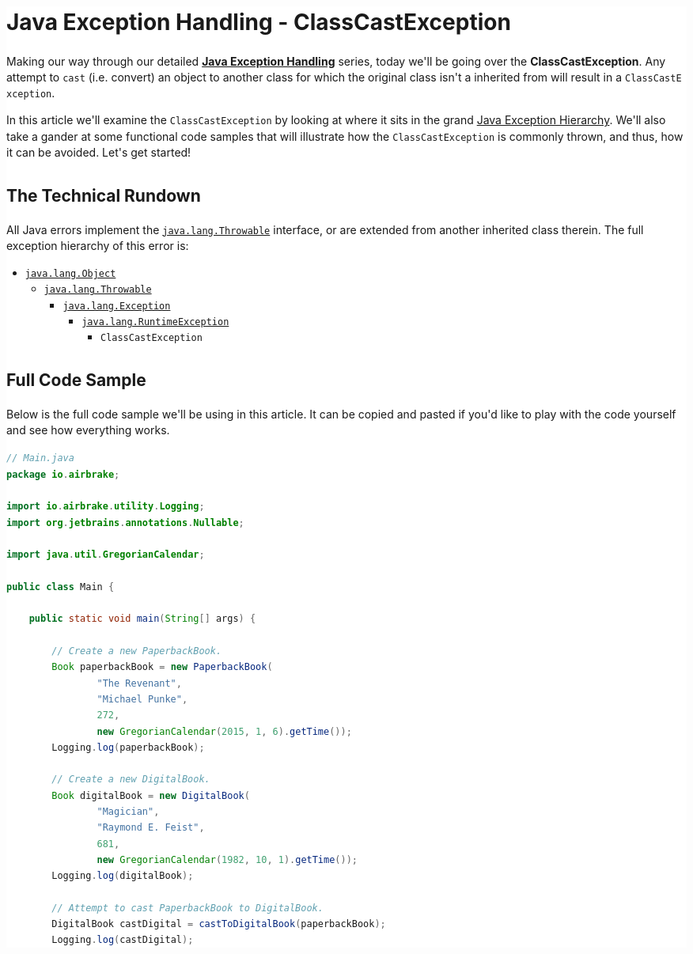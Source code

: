 # Java Exception Handling - ClassCastException

Making our way through our detailed [__Java Exception Handling__](https://airbrake.io/blog/java-exception-handling/the-java-exception-class-hierarchy) series, today we'll be going over the **ClassCastException**.  Any attempt to `cast` (i.e. convert) an object to another class for which the original class isn't a inherited from will result in a `ClassCastException`.

In this article we'll examine the `ClassCastException` by looking at where it sits in the grand [Java Exception Hierarchy](https://airbrake.io/blog/java-exception-handling/the-java-exception-class-hierarchy).  We'll also take a gander at some functional code samples that will illustrate how the `ClassCastException` is commonly thrown, and thus, how it can be avoided.  Let's get started!

## The Technical Rundown

All Java errors implement the [`java.lang.Throwable`](https://airbrake.io/blog/java-exception-handling/the-java-exception-class-hierarchy) interface, or are extended from another inherited class therein.  The full exception hierarchy of this error is:

- [`java.lang.Object`](https://docs.oracle.com/javase/8/docs/api/java/lang/Object.html)
    - [`java.lang.Throwable`](https://airbrake.io/blog/java-exception-handling/the-java-exception-class-hierarchy)
        - [`java.lang.Exception`](https://docs.oracle.com/javase/8/docs/api/java/lang/Exception.html)
            - [`java.lang.RuntimeException`](https://docs.oracle.com/javase/8/docs/api/java/lang/RuntimeException.html)
                - `ClassCastException`

## Full Code Sample

Below is the full code sample we'll be using in this article.  It can be copied and pasted if you'd like to play with the code yourself and see how everything works.

```java
// Main.java
package io.airbrake;

import io.airbrake.utility.Logging;
import org.jetbrains.annotations.Nullable;

import java.util.GregorianCalendar;

public class Main {

    public static void main(String[] args) {

        // Create a new PaperbackBook.
        Book paperbackBook = new PaperbackBook(
                "The Revenant",
                "Michael Punke",
                272,
                new GregorianCalendar(2015, 1, 6).getTime());
        Logging.log(paperbackBook);

        // Create a new DigitalBook.
        Book digitalBook = new DigitalBook(
                "Magician",
                "Raymond E. Feist",
                681,
                new GregorianCalendar(1982, 10, 1).getTime());
        Logging.log(digitalBook);

        // Attempt to cast PaperbackBook to DigitalBook.
        DigitalBook castDigital = castToDigitalBook(paperbackBook);
        Logging.log(castDigital);

```